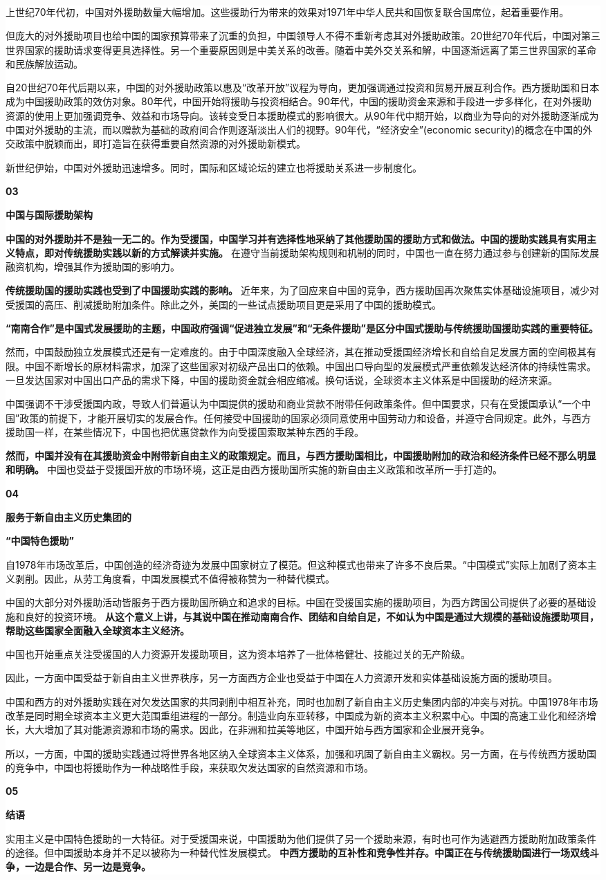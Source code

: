 上世纪70年代初，中国对外援助数量大幅增加。这些援助行为带来的效果对1971年中华人民共和国恢复联合国席位，起着重要作用。

但庞大的对外援助项目也给中国的国家预算带来了沉重的负担，中国领导人不得不重新考虑其对外援助政策。20世纪70年代后，中国对第三世界国家的援助请求变得更具选择性。另一个重要原因则是中美关系的改善。随着中美外交关系和解，中国逐渐远离了第三世界国家的革命和民族解放运动。

自20世纪70年代后期以来，中国的对外援助政策以惠及“改革开放”议程为导向，更加强调通过投资和贸易开展互利合作。西方援助国和日本成为中国援助政策的效仿对象。80年代，中国开始将援助与投资相结合。90年代，中国的援助资金来源和手段进一步多样化，在对外援助资源的使用上更加强调竞争、效益和市场导向。该转变受日本援助模式的影响很大。从90年代中期开始，以商业为导向的对外援助逐渐成为中国对外援助的主流，而以赠款为基础的政府间合作则逐渐淡出人们的视野。90年代，“经济安全”(economic
security)的概念在中国的外交政策中脱颖而出，即打造旨在获得重要自然资源的对外援助新模式。

新世纪伊始，中国对外援助迅速增多。同时，国际和区域论坛的建立也将援助关系进一步制度化。

  

 **03**

 **中国与国际援助架构**

**中国的对外援助并不是独一无二的。作为受援国，中国学习并有选择性地采纳了其他援助国的援助方式和做法。中国的援助实践具有实用主义特点，即对传统援助实践以新的方式解读并实施。**
在遵守当前援助架构规则和机制的同时，中国也一直在努力通过参与创建新的国际发展融资机构，增强其作为援助国的影响力。

 **传统援助国的援助实践也受到了中国援助实践的影响。**
近年来，为了回应来自中国的竞争，西方援助国再次聚焦实体基础设施项目，减少对受援国的高压、削减援助附加条件。除此之外，美国的一些试点援助项目更是采用了中国的援助模式。

 **“南南合作”是中国式发展援助的主题，中国政府强调“促进独立发展”和“无条件援助”是区分中国式援助与传统援助国援助实践的重要特征。**

然而，中国鼓励独立发展模式还是有一定难度的。由于中国深度融入全球经济，其在推动受援国经济增长和自给自足发展方面的空间极其有限。中国不断增长的原材料需求，加深了这些国家对初级产品出口的依赖。中国出口导向型的发展模式严重依赖发达经济体的持续性需求。一旦发达国家对中国出口产品的需求下降，中国的援助资金就会相应缩减。换句话说，全球资本主义体系是中国援助的经济来源。

中国强调不干涉受援国内政，导致人们普遍认为中国提供的援助和商业贷款不附带任何政策条件。但中国要求，只有在受援国承认“一个中国”政策的前提下，才能开展切实的发展合作。任何接受中国援助的国家必须同意使用中国劳动力和设备，并遵守合同规定。此外，与西方援助国一样，在某些情况下，中国也把优惠贷款作为向受援国索取某种东西的手段。

 **然而，中国并没有在其援助资金中附带新自由主义的政策规定。而且，与西方援助国相比，中国援助附加的政治和经济条件已经不那么明显和明确。**
中国也受益于受援国开放的市场环境，这正是由西方援助国所实施的新自由主义政策和改革所一手打造的。

  

 **04**

 **服务于新自由主义历史集团的**

 **“中国特色援助”**

自1978年市场改革后，中国创造的经济奇迹为发展中国家树立了模范。但这种模式也带来了许多不良后果。“中国模式”实际上加剧了资本主义剥削。因此，从劳工角度看，中国发展模式不值得被称赞为一种替代模式。

中国的大部分对外援助活动皆服务于西方援助国所确立和追求的目标。中国在受援国实施的援助项目，为西方跨国公司提供了必要的基础设施和良好的投资环境。
**从这个意义上讲，与其说中国在推动南南合作、团结和自给自足，不如认为中国是通过大规模的基础设施援助项目，帮助这些国家全面融入全球资本主义经济。**

中国也开始重点关注受援国的人力资源开发援助项目，这为资本培养了一批体格健壮、技能过关的无产阶级。

因此，一方面中国受益于新自由主义世界秩序，另一方面西方企业也受益于中国在人力资源开发和实体基础设施方面的援助项目。

中国和西方的对外援助实践在对欠发达国家的共同剥削中相互补充，同时也加剧了新自由主义历史集团内部的冲突与对抗。中国1978年市场改革是同时期全球资本主义更大范围重组进程的一部分。制造业向东亚转移，中国成为新的资本主义积累中心。中国的高速工业化和经济增长，大大增加了其对能源资源和市场的需求。因此，在非洲和拉美等地区，中国开始与西方国家和企业展开竞争。

所以，一方面，中国的援助实践通过将世界各地区纳入全球资本主义体系，加强和巩固了新自由主义霸权。另一方面，在与传统西方援助国的竞争中，中国也将援助作为一种战略性手段，来获取欠发达国家的自然资源和市场。

  

 **05**

 **结语**

实用主义是中国特色援助的一大特征。对于受援国来说，中国援助为他们提供了另一个援助来源，有时也可作为逃避西方援助附加政策条件的途径。但中国援助本身并不足以被称为一种替代性发展模式。
**中西方援助的互补性和竞争性并存。中国正在与传统援助国进行一场双线斗争，一边是合作、另一边是竞争。**
